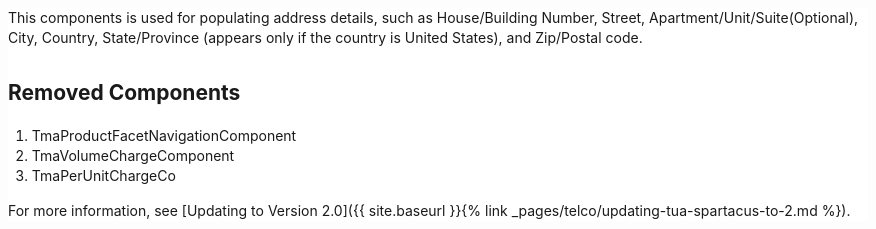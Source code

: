 This components is used for populating address details, such as House/Building Number, Street, Apartment/Unit/Suite(Optional), City, Country, State/Province (appears only if the country is United States), and Zip/Postal code.

## Removed Components

1. TmaProductFacetNavigationComponent
2. TmaVolumeChargeComponent
3. TmaPerUnitChargeCo

For more information, see [Updating to Version 2.0]({{ site.baseurl }}{% link _pages/telco/updating-tua-spartacus-to-2.md %}).
